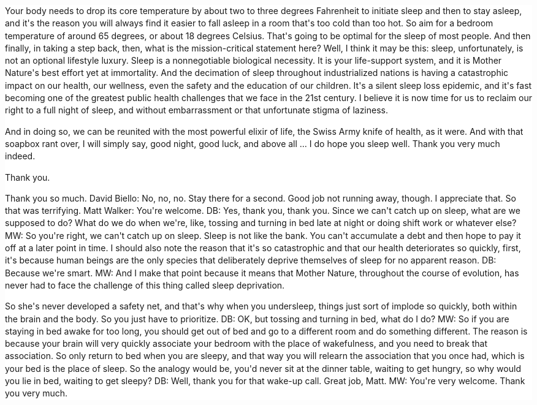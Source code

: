 Your body needs to drop its core temperature by about two to three degrees Fahrenheit to
initiate sleep and then to stay asleep, and it's the reason you will always find it easier
to fall asleep in a room that's too cold than too hot. So aim for a bedroom temperature of
around 65 degrees, or about 18 degrees Celsius. That's going to be optimal for the sleep
of most people. And then finally, in taking a step back, then, what is the mission-critical
statement here? Well, I think it may be this: sleep, unfortunately, is not an optional
lifestyle luxury. Sleep is a nonnegotiable biological necessity. It is your life-support
system, and it is Mother Nature's best effort yet at immortality. And the decimation of
sleep throughout industrialized nations is having a catastrophic impact on our health, our
wellness, even the safety and the education of our children. It's a silent sleep loss
epidemic, and it's fast becoming one of the greatest public health challenges that we face
in the 21st century. I believe it is now time for us to reclaim our right to a full night
of sleep, and without embarrassment or that unfortunate stigma of laziness.

And in doing so, we can be reunited with the most powerful elixir of life, the Swiss Army
knife of health, as it were. And with that soapbox rant over, I will simply say, good
night, good luck, and above all ... I do hope you sleep well. Thank you very much
indeed.

Thank you.

Thank you so much. David Biello: No, no, no. Stay there for a second. Good job not running
away, though. I appreciate that. So that was terrifying. Matt Walker: You're welcome. DB:
Yes, thank you, thank you. Since we can't catch up on sleep, what are we supposed to do?
What do we do when we're, like, tossing and turning in bed late at night or doing shift
work or whatever else? MW: So you're right, we can't catch up on sleep. Sleep is not like
the bank. You can't accumulate a debt and then hope to pay it off at a later point in
time. I should also note the reason that it's so catastrophic and that our health
deteriorates so quickly, first, it's because human beings are the only species that
deliberately deprive themselves of sleep for no apparent reason. DB: Because we're
smart. MW: And I make that point because it means that Mother Nature, throughout the course
of evolution, has never had to face the challenge of this thing called sleep
deprivation.

So she's never developed a safety net, and that's why when you undersleep, things just
sort of implode so quickly, both within the brain and the body. So you just have to
prioritize. DB: OK, but tossing and turning in bed, what do I do? MW: So if you are staying
in bed awake for too long, you should get out of bed and go to a different room and do
something different. The reason is because your brain will very quickly associate your
bedroom with the place of wakefulness, and you need to break that association. So only
return to bed when you are sleepy, and that way you will relearn the association that you
once had, which is your bed is the place of sleep. So the analogy would be, you'd never
sit at the dinner table, waiting to get hungry, so why would you lie in bed, waiting to
get sleepy? DB: Well, thank you for that wake-up call. Great job, Matt. MW: You're very
welcome. Thank you very much.

